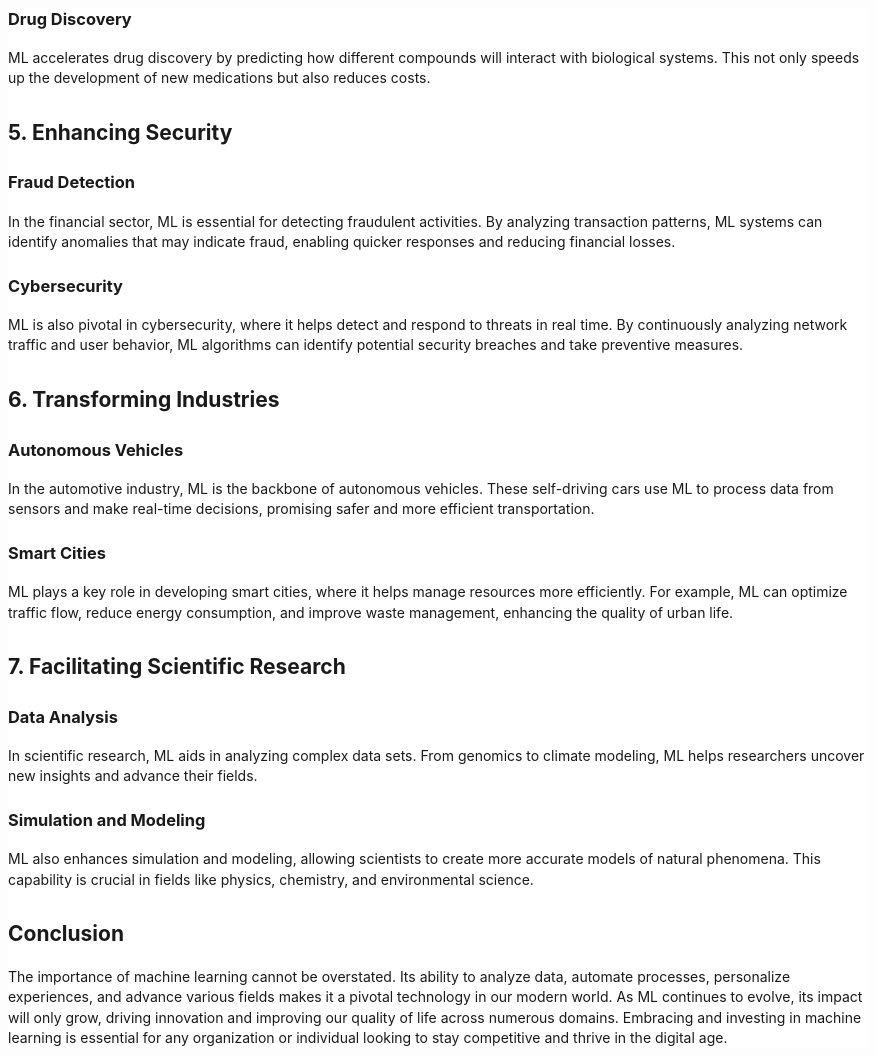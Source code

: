 ### Drug Discovery

ML accelerates drug discovery by predicting how different compounds will interact with biological systems. This not only speeds up the development of new medications but also reduces costs.

## 5\. Enhancing Security

### Fraud Detection

In the financial sector, ML is essential for detecting fraudulent activities. By analyzing transaction patterns, ML systems can identify anomalies that may indicate fraud, enabling quicker responses and reducing financial losses.

### Cybersecurity

ML is also pivotal in cybersecurity, where it helps detect and respond to threats in real time. By continuously analyzing network traffic and user behavior, ML algorithms can identify potential security breaches and take preventive measures.

## 6\. Transforming Industries

### Autonomous Vehicles

In the automotive industry, ML is the backbone of autonomous vehicles. These self-driving cars use ML to process data from sensors and make real-time decisions, promising safer and more efficient transportation.

### Smart Cities

ML plays a key role in developing smart cities, where it helps manage resources more efficiently. For example, ML can optimize traffic flow, reduce energy consumption, and improve waste management, enhancing the quality of urban life.

## 7\. Facilitating Scientific Research

### Data Analysis

In scientific research, ML aids in analyzing complex data sets. From genomics to climate modeling, ML helps researchers uncover new insights and advance their fields.

### Simulation and Modeling

ML also enhances simulation and modeling, allowing scientists to create more accurate models of natural phenomena. This capability is crucial in fields like physics, chemistry, and environmental science.

## Conclusion

The importance of machine learning cannot be overstated. Its ability to analyze data, automate processes, personalize experiences, and advance various fields makes it a pivotal technology in our modern world. As ML continues to evolve, its impact will only grow, driving innovation and improving our quality of life across numerous domains. Embracing and investing in machine learning is essential for any organization or individual looking to stay competitive and thrive in the digital age.
